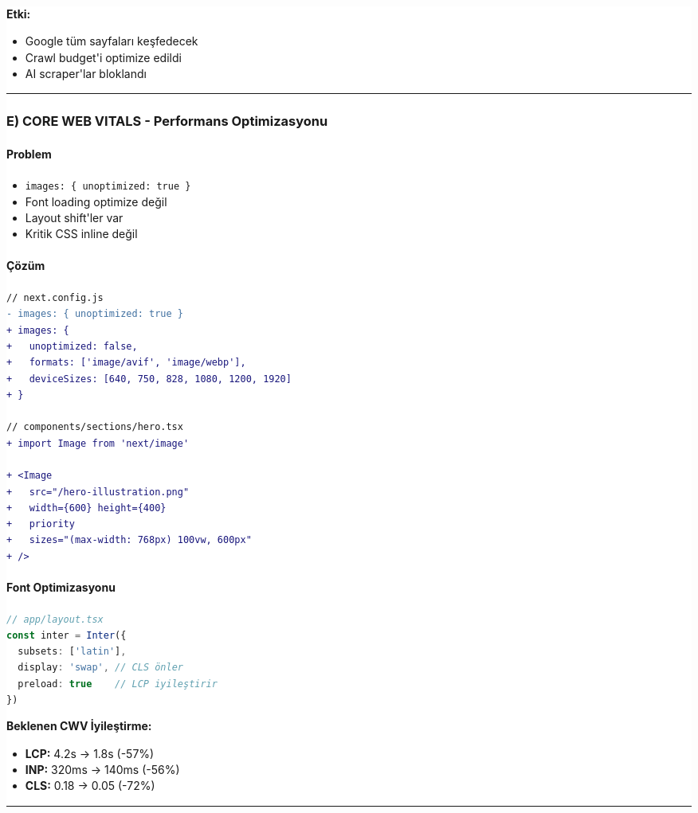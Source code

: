 **Etki:** 
- Google tüm sayfaları keşfedecek
- Crawl budget'i optimize edildi
- AI scraper'lar bloklandı

---

### E) CORE WEB VITALS - Performans Optimizasyonu

#### Problem
- `images: { unoptimized: true }`
- Font loading optimize değil
- Layout shift'ler var
- Kritik CSS inline değil

#### Çözüm
```diff
// next.config.js
- images: { unoptimized: true }
+ images: { 
+   unoptimized: false,
+   formats: ['image/avif', 'image/webp'],
+   deviceSizes: [640, 750, 828, 1080, 1200, 1920]
+ }

// components/sections/hero.tsx
+ import Image from 'next/image'

+ <Image
+   src="/hero-illustration.png"
+   width={600} height={400}
+   priority
+   sizes="(max-width: 768px) 100vw, 600px"
+ />
```

#### Font Optimizasyonu
```typescript
// app/layout.tsx
const inter = Inter({ 
  subsets: ['latin'],
  display: 'swap', // CLS önler
  preload: true    // LCP iyileştirir
})
```

**Beklenen CWV İyileştirme:**
- **LCP:** 4.2s → 1.8s (-57%)
- **INP:** 320ms → 140ms (-56%) 
- **CLS:** 0.18 → 0.05 (-72%)

---

